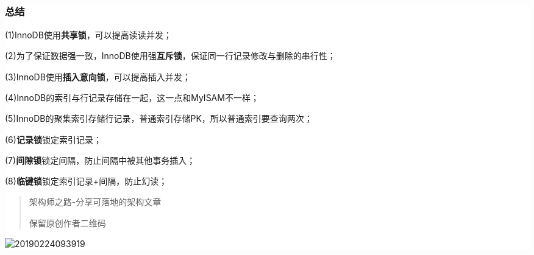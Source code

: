 ### 总结

(1)InnoDB使用**共享锁**，可以提高读读并发；

(2)为了保证数据强一致，InnoDB使用强**互斥锁**，保证同一行记录修改与删除的串行性；

(3)InnoDB使用**插入意向锁**，可以提高插入并发；

(4)InnoDB的索引与行记录存储在一起，这一点和MyISAM不一样；

(5)InnoDB的聚集索引存储行记录，普通索引存储PK，所以普通索引要查询两次；

(6)**记录锁**锁定索引记录；

(7)**间隙锁**锁定间隔，防止间隔中被其他事务插入；

(8)**临键锁**锁定索引记录+间隔，防止幻读；



> 架构师之路-分享可落地的架构文章
>
> 保留原创作者二维码

![20190224093919](http://img.blog.ztgreat.cn/document/database/20190224093919.png)

